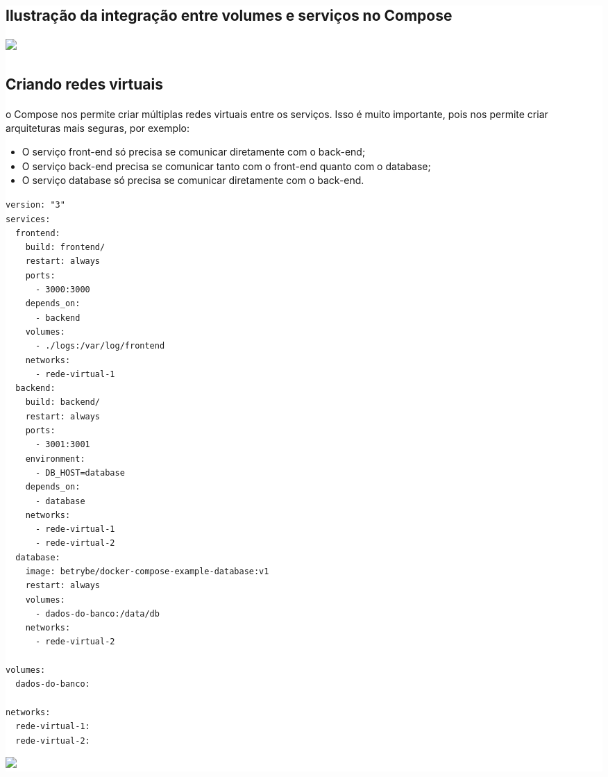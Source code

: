 ## **Ilustração da integração entre volumes e serviços no Compose**

<img src="https://content-assets.betrybe.com/prod/Integra%C3%A7%C3%A3o%20entre%20volumes%20e%20servi%C3%A7os%20no%20Compose.png">  


## **Criando redes virtuais**

o Compose nos permite criar múltiplas redes virtuais entre os serviços. Isso é muito importante, pois nos permite criar arquiteturas mais seguras, por exemplo:

- O serviço front-end só precisa se comunicar diretamente com o back-end;
- O serviço back-end precisa se comunicar tanto com o front-end quanto com o database;
- O serviço database só precisa se comunicar diretamente com o back-end.

```docker
version: "3"
services:
  frontend:
    build: frontend/
    restart: always
    ports:
      - 3000:3000
    depends_on:
      - backend
    volumes:
      - ./logs:/var/log/frontend
    networks:
      - rede-virtual-1
  backend:
    build: backend/
    restart: always
    ports:
      - 3001:3001
    environment:
      - DB_HOST=database
    depends_on:
      - database
    networks:
      - rede-virtual-1
      - rede-virtual-2
  database:
    image: betrybe/docker-compose-example-database:v1
    restart: always
    volumes:
      - dados-do-banco:/data/db
    networks:
      - rede-virtual-2

volumes:
  dados-do-banco:

networks:
  rede-virtual-1:
  rede-virtual-2:
```

<img src="https://content-assets.betrybe.com/prod/Integra%C3%A7%C3%A3o%20entre%20redes%20virtuais%20e%20servi%C3%A7os%20no%20Compose.png">